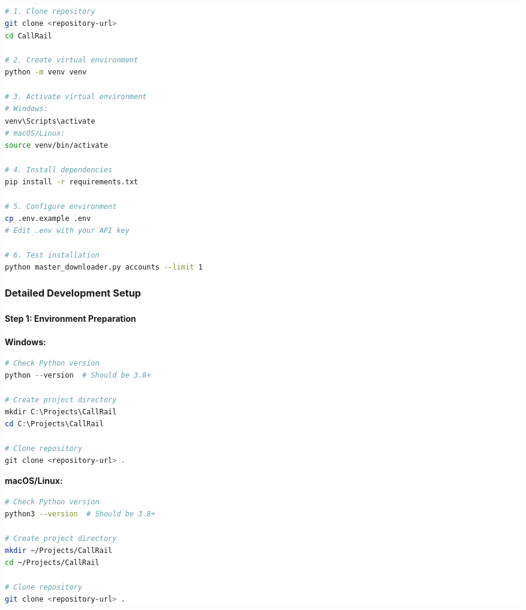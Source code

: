 ```bash
# 1. Clone repository
git clone <repository-url>
cd CallRail

# 2. Create virtual environment
python -m venv venv

# 3. Activate virtual environment
# Windows:
venv\Scripts\activate
# macOS/Linux:
source venv/bin/activate

# 4. Install dependencies
pip install -r requirements.txt

# 5. Configure environment
cp .env.example .env
# Edit .env with your API key

# 6. Test installation
python master_downloader.py accounts --limit 1
```

### Detailed Development Setup

#### Step 1: Environment Preparation

**Windows:**
```powershell
# Check Python version
python --version  # Should be 3.8+

# Create project directory
mkdir C:\Projects\CallRail
cd C:\Projects\CallRail

# Clone repository
git clone <repository-url> .
```

**macOS/Linux:**
```bash
# Check Python version
python3 --version  # Should be 3.8+

# Create project directory
mkdir ~/Projects/CallRail
cd ~/Projects/CallRail

# Clone repository
git clone <repository-url> .
```
